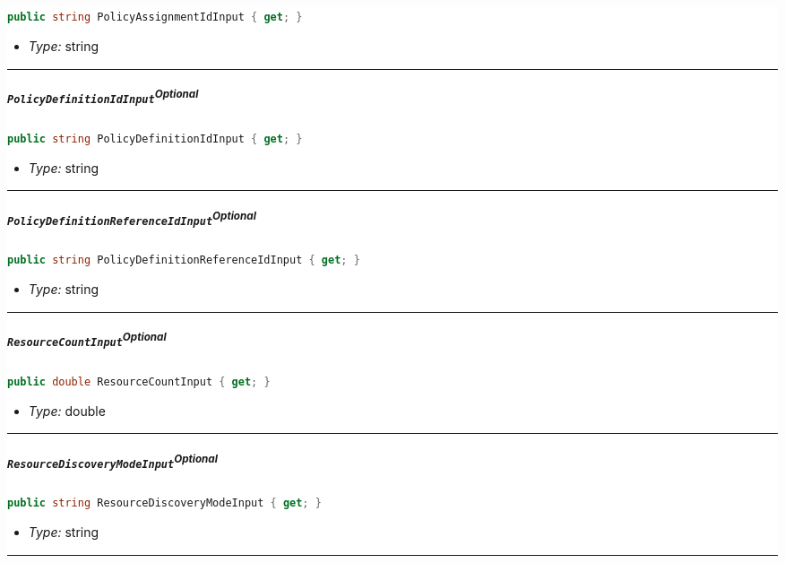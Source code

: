 ```csharp
public string PolicyAssignmentIdInput { get; }
```

- *Type:* string

---

##### `PolicyDefinitionIdInput`<sup>Optional</sup> <a name="PolicyDefinitionIdInput" id="@cdktf/provider-azurerm.resourcePolicyRemediation.ResourcePolicyRemediation.property.policyDefinitionIdInput"></a>

```csharp
public string PolicyDefinitionIdInput { get; }
```

- *Type:* string

---

##### `PolicyDefinitionReferenceIdInput`<sup>Optional</sup> <a name="PolicyDefinitionReferenceIdInput" id="@cdktf/provider-azurerm.resourcePolicyRemediation.ResourcePolicyRemediation.property.policyDefinitionReferenceIdInput"></a>

```csharp
public string PolicyDefinitionReferenceIdInput { get; }
```

- *Type:* string

---

##### `ResourceCountInput`<sup>Optional</sup> <a name="ResourceCountInput" id="@cdktf/provider-azurerm.resourcePolicyRemediation.ResourcePolicyRemediation.property.resourceCountInput"></a>

```csharp
public double ResourceCountInput { get; }
```

- *Type:* double

---

##### `ResourceDiscoveryModeInput`<sup>Optional</sup> <a name="ResourceDiscoveryModeInput" id="@cdktf/provider-azurerm.resourcePolicyRemediation.ResourcePolicyRemediation.property.resourceDiscoveryModeInput"></a>

```csharp
public string ResourceDiscoveryModeInput { get; }
```

- *Type:* string

---
